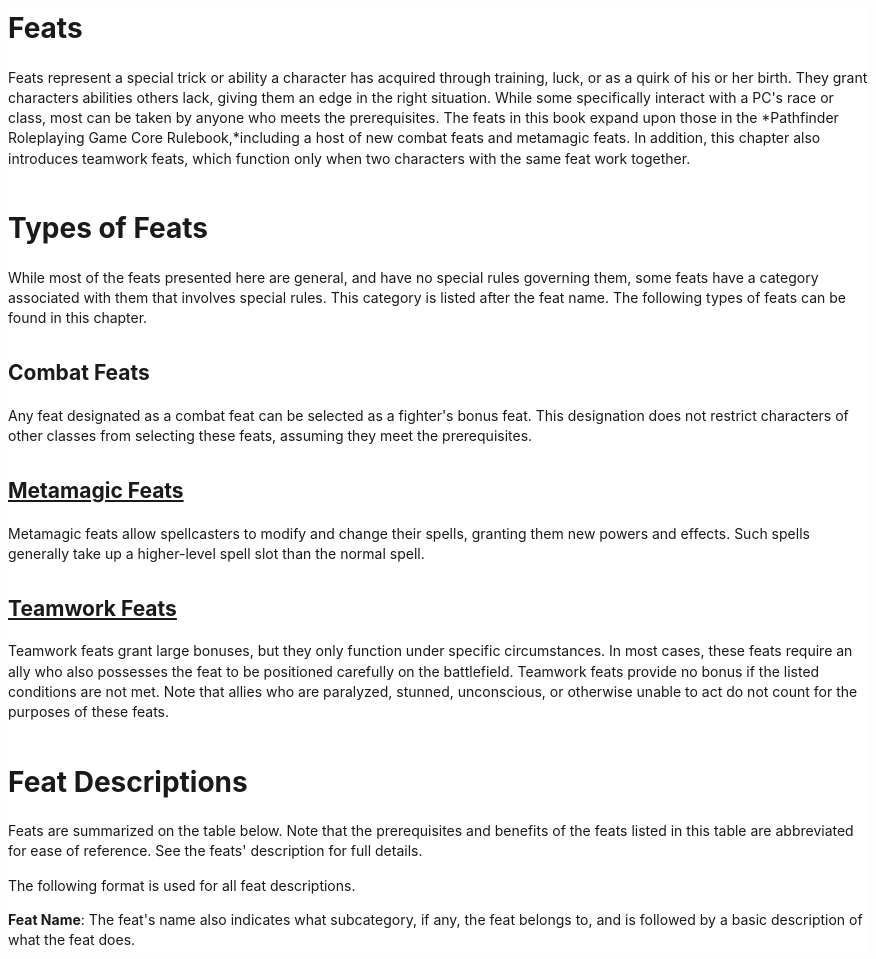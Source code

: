 Feats
=====

Feats represent a special trick or ability a character has acquired
through training, luck, or as a quirk of his or her birth. They grant
characters abilities others lack, giving them an edge in the right
situation. While some specifically interact with a PC's race or class,
most can be taken by anyone who meets the prerequisites. The feats in
this book expand upon those in the *Pathfinder Roleplaying Game Core
Rulebook,*including a host of new combat feats and metamagic feats. In
addition, this chapter also introduces teamwork feats, which function
only when two characters with the same feat work together.

Types of Feats
==============

While most of the feats presented here are general, and have no special
rules governing them, some feats have a category associated with them
that involves special rules. This category is listed after the feat
name. The following types of feats can be found in this chapter.

Combat Feats
------------

Any feat designated as a combat feat can be selected as a fighter's
bonus feat. This designation does not restrict characters of other
classes from selecting these feats, assuming they meet the
prerequisites.

[Metamagic Feats](#table-metamagic-feats)
-----------------------------------------

Metamagic feats allow spellcasters to modify and change their spells,
granting them new powers and effects. Such spells generally take up a
higher-level spell slot than the normal spell.

[Teamwork Feats](#table-teamwork-feats)
---------------------------------------

Teamwork feats grant large bonuses, but they only function under
specific circumstances. In most cases, these feats require an ally who
also possesses the feat to be positioned carefully on the battlefield.
Teamwork feats provide no bonus if the listed conditions are not met.
Note that allies who are paralyzed, stunned, unconscious, or otherwise
unable to act do not count for the purposes of these feats.

Feat Descriptions
=================

Feats are summarized on the table below. Note that the prerequisites and
benefits of the feats listed in this table are abbreviated for ease of
reference. See the feats' description for full details.

The following format is used for all feat descriptions.

**Feat Name**: The feat's name also indicates what subcategory, if any,
the feat belongs to, and is followed by a basic description of what the
feat does.
